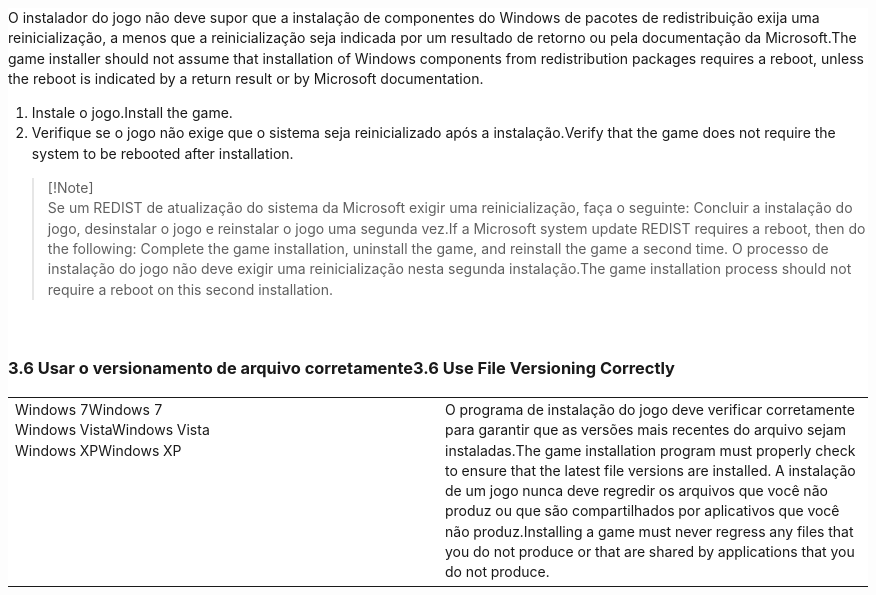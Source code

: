 <td><span data-ttu-id="c0c27-387">O instalador do jogo não deve supor que a instalação de componentes do Windows de pacotes de redistribuição exija uma reinicialização, a menos que a reinicialização seja indicada por um resultado de retorno ou pela documentação da Microsoft.</span><span class="sxs-lookup"><span data-stu-id="c0c27-387">The game installer should not assume that installation of Windows components from redistribution packages requires a reboot, unless the reboot is indicated by a return result or by Microsoft documentation.</span></span></td>
</tr>
<tr class="even">

<td><ol>
<li><span data-ttu-id="c0c27-388">Instale o jogo.</span><span class="sxs-lookup"><span data-stu-id="c0c27-388">Install the game.</span></span></li>
<li><span data-ttu-id="c0c27-389">Verifique se o jogo não exige que o sistema seja reinicializado após a instalação.</span><span class="sxs-lookup"><span data-stu-id="c0c27-389">Verify that the game does not require the system to be rebooted after installation.</span></span></li>
</ol>
<blockquote>
[!Note]<br />
<span data-ttu-id="c0c27-390">Se um REDIST de atualização do sistema da Microsoft exigir uma reinicialização, faça o seguinte: Concluir a instalação do jogo, desinstalar o jogo e reinstalar o jogo uma segunda vez.</span><span class="sxs-lookup"><span data-stu-id="c0c27-390">If a Microsoft system update REDIST requires a reboot, then do the following: Complete the game installation, uninstall the game, and reinstall the game a second time.</span></span> <span data-ttu-id="c0c27-391">O processo de instalação do jogo não deve exigir uma reinicialização nesta segunda instalação.</span><span class="sxs-lookup"><span data-stu-id="c0c27-391">The game installation process should not require a reboot on this second installation.</span></span>
</blockquote>
<br/></td>
</tr>
</tbody>
</table>



 

### <a name="36-use-file-versioning-correctly"></a><span data-ttu-id="c0c27-392">3.6 Usar o versionamento de arquivo corretamente</span><span class="sxs-lookup"><span data-stu-id="c0c27-392">3.6 Use File Versioning Correctly</span></span>



<table>
<colgroup>
<col style="width: 50%" />
<col style="width: 50%" />
</colgroup>
<tbody>
<tr class="odd">
<td><span data-ttu-id="c0c27-393">Windows 7</span><span class="sxs-lookup"><span data-stu-id="c0c27-393">Windows 7</span></span><br/> <span data-ttu-id="c0c27-394">Windows Vista</span><span class="sxs-lookup"><span data-stu-id="c0c27-394">Windows Vista</span></span><br/> <span data-ttu-id="c0c27-395">Windows XP</span><span class="sxs-lookup"><span data-stu-id="c0c27-395">Windows XP</span></span><br/></td>
<td><span data-ttu-id="c0c27-396">O programa de instalação do jogo deve verificar corretamente para garantir que as versões mais recentes do arquivo sejam instaladas.</span><span class="sxs-lookup"><span data-stu-id="c0c27-396">The game installation program must properly check to ensure that the latest file versions are installed.</span></span> <span data-ttu-id="c0c27-397">A instalação de um jogo nunca deve regredir os arquivos que você não produz ou que são compartilhados por aplicativos que você não produz.</span><span class="sxs-lookup"><span data-stu-id="c0c27-397">Installing a game must never regress any files that you do not produce or that are shared by applications that you do not produce.</span></span></td>
</tr>
<tr class="even">
